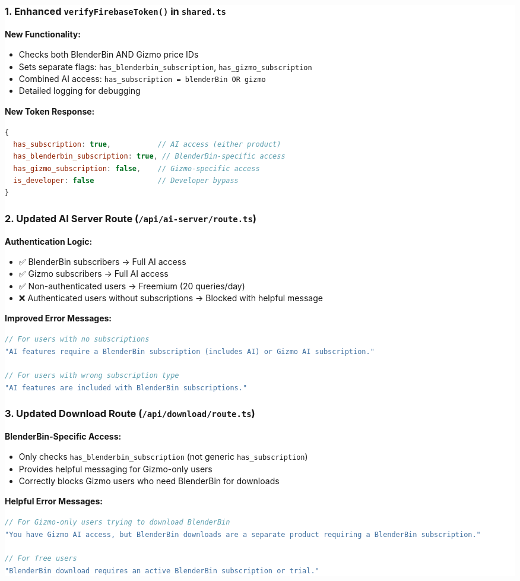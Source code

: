### **1. Enhanced `verifyFirebaseToken()` in `shared.ts`**

**New Functionality:**
- Checks both BlenderBin AND Gizmo price IDs
- Sets separate flags: `has_blenderbin_subscription`, `has_gizmo_subscription`
- Combined AI access: `has_subscription = blenderBin OR gizmo`
- Detailed logging for debugging

**New Token Response:**
```javascript
{
  has_subscription: true,           // AI access (either product)
  has_blenderbin_subscription: true, // BlenderBin-specific access
  has_gizmo_subscription: false,    // Gizmo-specific access
  is_developer: false               // Developer bypass
}
```

### **2. Updated AI Server Route (`/api/ai-server/route.ts`)**

**Authentication Logic:**
- ✅ BlenderBin subscribers → Full AI access
- ✅ Gizmo subscribers → Full AI access  
- ✅ Non-authenticated users → Freemium (20 queries/day)
- ❌ Authenticated users without subscriptions → Blocked with helpful message

**Improved Error Messages:**
```javascript
// For users with no subscriptions
"AI features require a BlenderBin subscription (includes AI) or Gizmo AI subscription."

// For users with wrong subscription type
"AI features are included with BlenderBin subscriptions."
```

### **3. Updated Download Route (`/api/download/route.ts`)**

**BlenderBin-Specific Access:**
- Only checks `has_blenderbin_subscription` (not generic `has_subscription`)
- Provides helpful messaging for Gizmo-only users
- Correctly blocks Gizmo users who need BlenderBin for downloads

**Helpful Error Messages:**
```javascript
// For Gizmo-only users trying to download BlenderBin
"You have Gizmo AI access, but BlenderBin downloads are a separate product requiring a BlenderBin subscription."

// For free users  
"BlenderBin download requires an active BlenderBin subscription or trial."
```
